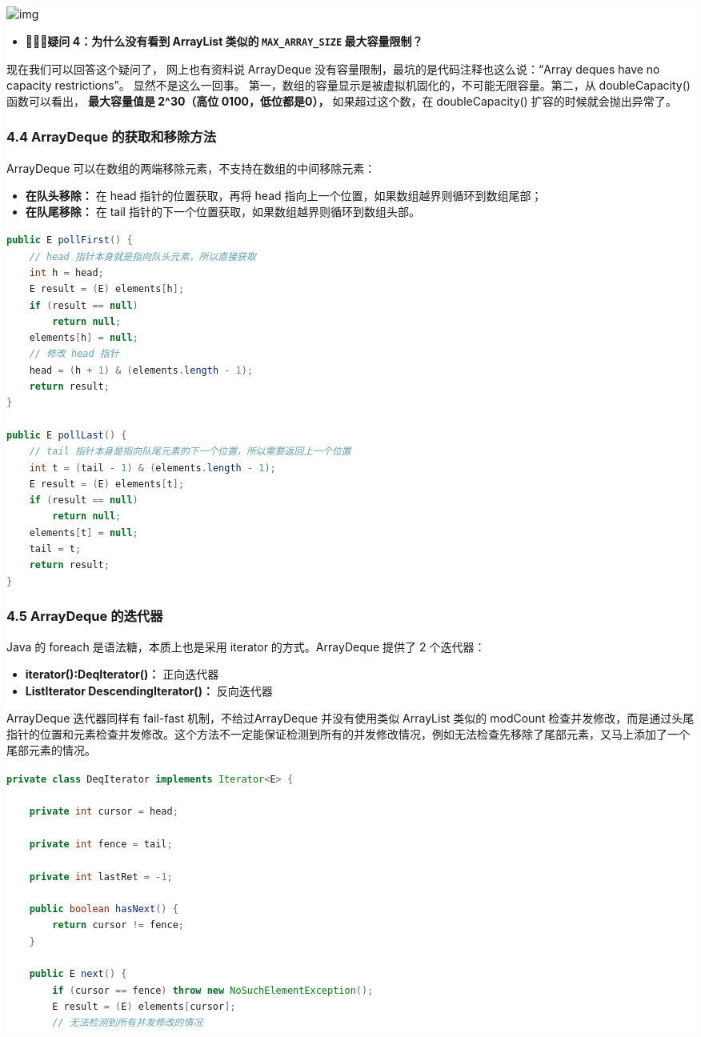 ![img](https://files.mdnice.com/user/3257/fe3caeb8-cf26-4621-b6fe-7db4e86e6bbb.png)

- **🙋🏻‍♀️疑问 4：为什么没有看到 ArrayList 类似的 `MAX_ARRAY_SIZE` 最大容量限制？**

现在我们可以回答这个疑问了， 网上也有资料说 ArrayDeque 没有容量限制，最坑的是代码注释也这么说：“Array deques have no capacity restrictions”。 显然不是这么一回事。 第一，数组的容量显示是被虚拟机固化的，不可能无限容量。第二，从 doubleCapacity() 函数可以看出， **最大容量值是 2^30（高位 0100，低位都是0），** 如果超过这个数，在 doubleCapacity() 扩容的时候就会抛出异常了。

### 4.4 ArrayDeque 的获取和移除方法

ArrayDeque 可以在数组的两端移除元素，不支持在数组的中间移除元素：

- **在队头移除：** 在 head 指针的位置获取，再将 head 指向上一个位置，如果数组越界则循环到数组尾部；
- **在队尾移除：** 在 tail 指针的下一个位置获取，如果数组越界则循环到数组头部。

```java
public E pollFirst() {
    // head 指针本身就是指向队头元素，所以直接获取
    int h = head;
    E result = (E) elements[h];
    if (result == null)
        return null;
    elements[h] = null;
    // 修改 head 指针
    head = (h + 1) & (elements.length - 1);
    return result;
}

public E pollLast() {
    // tail 指针本身是指向队尾元素的下一个位置，所以需要返回上一个位置
    int t = (tail - 1) & (elements.length - 1);
    E result = (E) elements[t];
    if (result == null)
        return null;
    elements[t] = null;
    tail = t;
    return result;
}
```

### 4.5 ArrayDeque 的迭代器

Java 的 foreach 是语法糖，本质上也是采用 iterator 的方式。ArrayDeque 提供了 2 个迭代器：

- **iterator():DeqIterator()：** 正向迭代器
- **ListIterator DescendingIterator()：** 反向迭代器

ArrayDeque 迭代器同样有 fail-fast 机制，不给过ArrayDeque 并没有使用类似 ArrayList 类似的 modCount 检查并发修改，而是通过头尾指针的位置和元素检查并发修改。这个方法不一定能保证检测到所有的并发修改情况，例如无法检查先移除了尾部元素，又马上添加了一个尾部元素的情况。

```java
private class DeqIterator implements Iterator<E> {

    private int cursor = head;

    private int fence = tail;

    private int lastRet = -1;

    public boolean hasNext() {
        return cursor != fence;
    }

    public E next() {
        if (cursor == fence) throw new NoSuchElementException();
        E result = (E) elements[cursor];
        // 无法检测到所有并发修改的情况
```